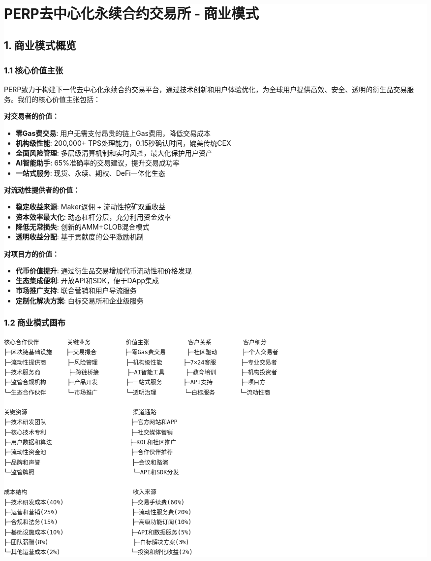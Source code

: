 # PERP去中心化永续合约交易所 - 商业模式

## 1. 商业模式概览

### 1.1 核心价值主张

PERP致力于构建下一代去中心化永续合约交易平台，通过技术创新和用户体验优化，为全球用户提供高效、安全、透明的衍生品交易服务。我们的核心价值主张包括：

**对交易者的价值：**
- **零Gas费交易**: 用户无需支付昂贵的链上Gas费用，降低交易成本
- **机构级性能**: 200,000+ TPS处理能力，0.15秒确认时间，媲美传统CEX
- **全面风险管理**: 多层级清算机制和实时风控，最大化保护用户资产
- **AI智能助手**: 65%准确率的交易建议，提升交易成功率
- **一站式服务**: 现货、永续、期权、DeFi一体化生态

**对流动性提供者的价值：**
- **稳定收益来源**: Maker返佣 + 流动性挖矿双重收益
- **资本效率最大化**: 动态杠杆分层，充分利用资金效率
- **降低无常损失**: 创新的AMM+CLOB混合模式
- **透明收益分配**: 基于贡献度的公平激励机制

**对项目方的价值：**
- **代币价值提升**: 通过衍生品交易增加代币流动性和价格发现
- **生态集成便利**: 开放API和SDK，便于DApp集成
- **市场推广支持**: 联合营销和用户导流服务
- **定制化解决方案**: 白标交易所和企业级服务

### 1.2 商业模式画布

```
核心合作伙伴        关键业务          价值主张           客户关系         客户细分
├─区块链基础设施    ├─交易撮合        ├─零Gas费交易      ├─社区驱动       ├─个人交易者  
├─流动性提供商      ├─风险管理        ├─机构级性能      ├─7×24客服       ├─专业交易者
├─技术服务商        ├─跨链桥接        ├─AI智能工具      ├─教育培训       ├─机构投资者
├─监管合规机构      ├─产品开发        ├─一站式服务      ├─API支持        ├─项目方
└─生态合作伙伴      └─市场推广        └─透明治理        └─白标服务       └─流动性商

关键资源                              渠道通路
├─技术研发团队                        ├─官方网站和APP
├─核心技术专利                        ├─社交媒体营销  
├─用户数据和算法                      ├─KOL和社区推广
├─流动性资金池                        ├─合作伙伴推荐
├─品牌和声誉                          ├─会议和路演
└─监管牌照                            └─API和SDK分发

成本结构                              收入来源
├─技术研发成本(40%)                   ├─交易手续费(60%)
├─运营和营销(25%)                     ├─流动性服务费(20%)  
├─合规和法务(15%)                     ├─高级功能订阅(10%)
├─基础设施成本(10%)                   ├─API和数据服务(5%)
├─团队薪酬(8%)                        ├─白标解决方案(3%)
└─其他运营成本(2%)                    └─投资和孵化收益(2%)
```
